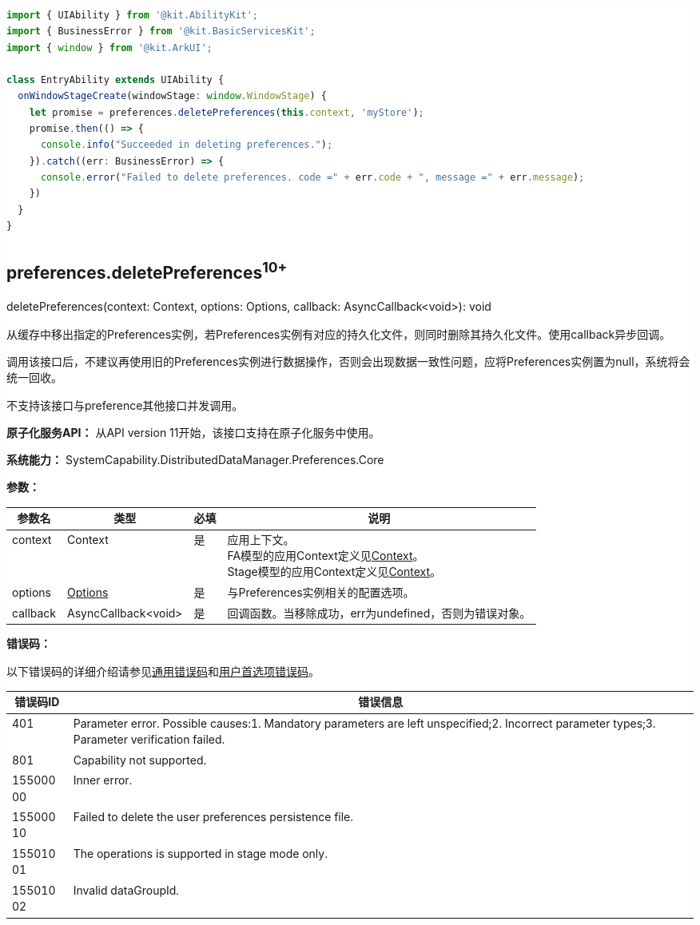 ```ts
import { UIAbility } from '@kit.AbilityKit';
import { BusinessError } from '@kit.BasicServicesKit';
import { window } from '@kit.ArkUI';

class EntryAbility extends UIAbility {
  onWindowStageCreate(windowStage: window.WindowStage) {
    let promise = preferences.deletePreferences(this.context, 'myStore');
    promise.then(() => {
      console.info("Succeeded in deleting preferences.");
    }).catch((err: BusinessError) => {
      console.error("Failed to delete preferences. code =" + err.code + ", message =" + err.message);
    })
  }
}
```

## preferences.deletePreferences<sup>10+</sup>

deletePreferences(context: Context, options: Options, callback: AsyncCallback&lt;void&gt;): void

从缓存中移出指定的Preferences实例，若Preferences实例有对应的持久化文件，则同时删除其持久化文件。使用callback异步回调。

调用该接口后，不建议再使用旧的Preferences实例进行数据操作，否则会出现数据一致性问题，应将Preferences实例置为null，系统将会统一回收。

不支持该接口与preference其他接口并发调用。

**原子化服务API：** 从API version 11开始，该接口支持在原子化服务中使用。

**系统能力：** SystemCapability.DistributedDataManager.Preferences.Core

**参数：**

| 参数名   | 类型                      | 必填 | 说明                                                                                                                                                                           |
| -------- | ------------------------- | ---- | ------------------------------------------------------------------------------------------------------------------------------------------------------------------------------ |
| context  | Context                   | 是   | 应用上下文。<br>FA模型的应用Context定义见[Context](../apis-ability-kit/js-apis-inner-app-context.md)。<br>Stage模型的应用Context定义见[Context](../apis-ability-kit/js-apis-inner-application-uiAbilityContext.md)。 |
| options  | [Options](#options10)          | 是   | 与Preferences实例相关的配置选项。                                                                                                                                              |
| callback | AsyncCallback&lt;void&gt; | 是   | 回调函数。当移除成功，err为undefined，否则为错误对象。                                                                                                                           |

**错误码：**

以下错误码的详细介绍请参见[通用错误码](../errorcode-universal.md)和[用户首选项错误码](errorcode-preferences.md)。

| 错误码ID | 错误信息                        |
| -------- | ------------------------------ |
| 401      | Parameter error. Possible causes:1. Mandatory parameters are left unspecified;2. Incorrect parameter types;3. Parameter verification failed.                       |
| 801      | Capability not supported.     |
| 15500000 | Inner error.                   |
| 15500010 | Failed to delete the user preferences persistence file. |
| 15501001 | The operations is supported in stage mode only. |
| 15501002 | Invalid dataGroupId. |
